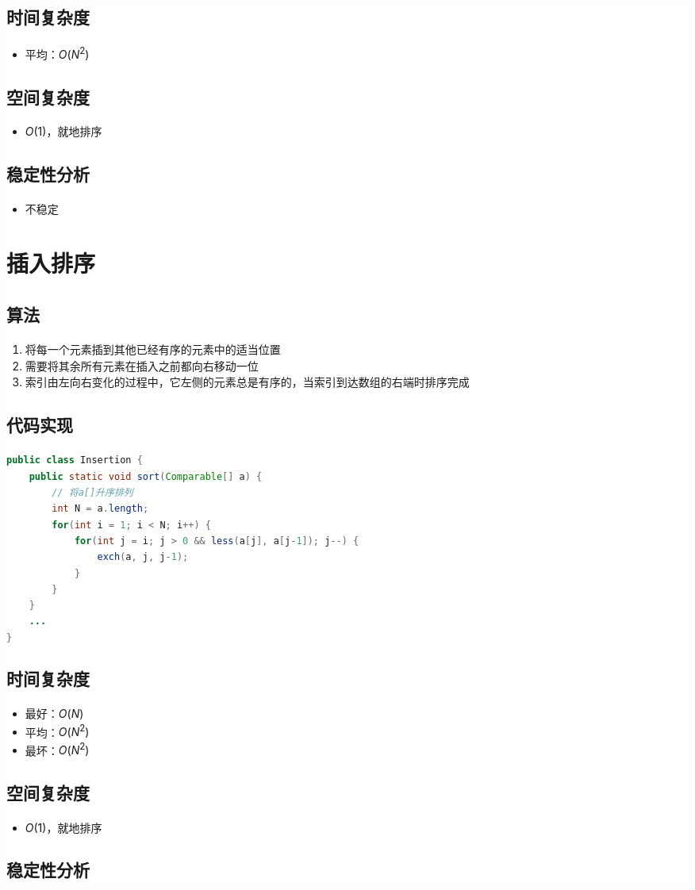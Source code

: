 
## 时间复杂度

- 平均：$O(N^2)$

## 空间复杂度

- $O(1)$，就地排序

## 稳定性分析

- 不稳定

# 插入排序

## 算法

1. 将每一个元素插到其他已经有序的元素中的适当位置
2. 需要将其余所有元素在插入之前都向右移动一位
3. 索引由左向右变化的过程中，它左侧的元素总是有序的，当索引到达数组的右端时排序完成

## 代码实现

```java
public class Insertion {
    public static void sort(Comparable[] a) {
        // 将a[]升序排列
        int N = a.length;
        for(int i = 1; i < N; i++) {
            for(int j = i; j > 0 && less(a[j], a[j-1]); j--) {
                exch(a, j, j-1);
            }
        }
    }
    ...
}
```

## 时间复杂度

- 最好：$O(N)$
- 平均：$O(N^2)$
- 最坏：$O(N^2)$

## 空间复杂度

- $O(1)$，就地排序

## 稳定性分析

